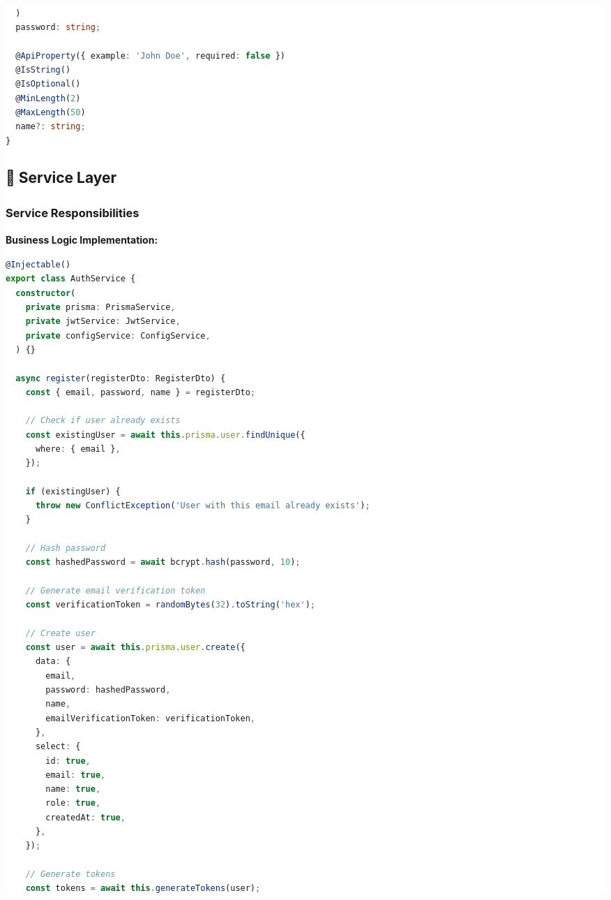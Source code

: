```typescript
  )
  password: string;

  @ApiProperty({ example: 'John Doe', required: false })
  @IsString()
  @IsOptional()
  @MinLength(2)
  @MaxLength(50)
  name?: string;
}
```

## 🔧 Service Layer

### Service Responsibilities

**Business Logic Implementation:**
```typescript
@Injectable()
export class AuthService {
  constructor(
    private prisma: PrismaService,
    private jwtService: JwtService,
    private configService: ConfigService,
  ) {}

  async register(registerDto: RegisterDto) {
    const { email, password, name } = registerDto;

    // Check if user already exists
    const existingUser = await this.prisma.user.findUnique({
      where: { email },
    });

    if (existingUser) {
      throw new ConflictException('User with this email already exists');
    }

    // Hash password
    const hashedPassword = await bcrypt.hash(password, 10);

    // Generate email verification token
    const verificationToken = randomBytes(32).toString('hex');

    // Create user
    const user = await this.prisma.user.create({
      data: {
        email,
        password: hashedPassword,
        name,
        emailVerificationToken: verificationToken,
      },
      select: {
        id: true,
        email: true,
        name: true,
        role: true,
        createdAt: true,
      },
    });

    // Generate tokens
    const tokens = await this.generateTokens(user);
```